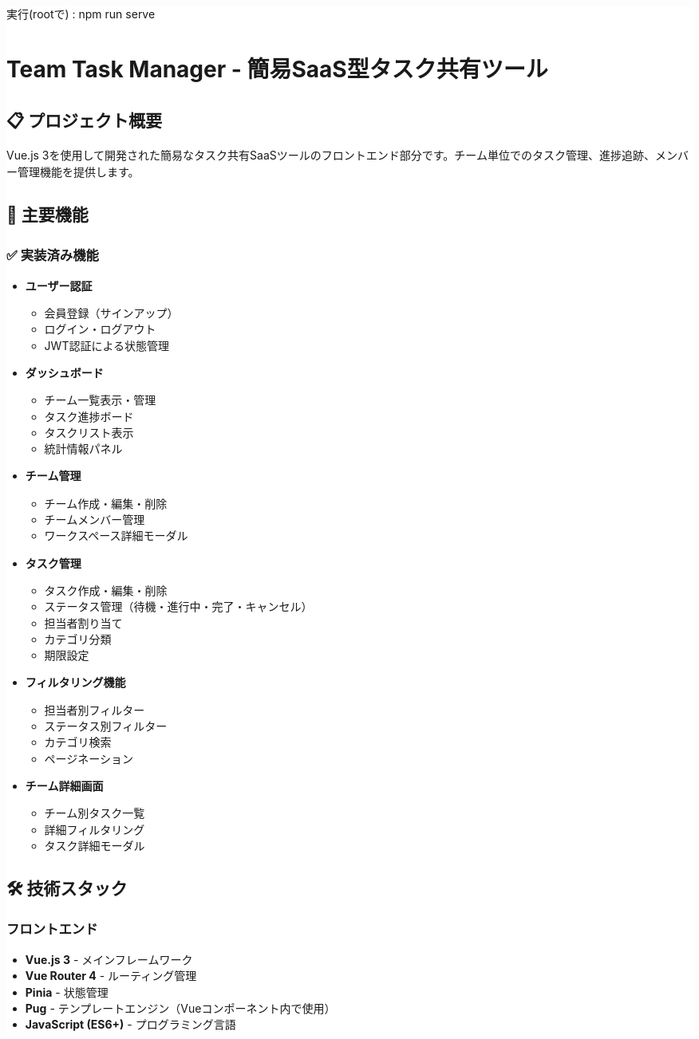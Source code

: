 実行(rootで) : npm run serve

# Team Task Manager - 簡易SaaS型タスク共有ツール

## 📋 プロジェクト概要

Vue.js 3を使用して開発された簡易なタスク共有SaaSツールのフロントエンド部分です。チーム単位でのタスク管理、進捗追跡、メンバー管理機能を提供します。

## 🎯 主要機能

### ✅ 実装済み機能
- **ユーザー認証**
  - 会員登録（サインアップ）
  - ログイン・ログアウト
  - JWT認証による状態管理

- **ダッシュボード**
  - チーム一覧表示・管理
  - タスク進捗ボード
  - タスクリスト表示
  - 統計情報パネル

- **チーム管理**
  - チーム作成・編集・削除
  - チームメンバー管理
  - ワークスペース詳細モーダル

- **タスク管理**
  - タスク作成・編集・削除
  - ステータス管理（待機・進行中・完了・キャンセル）
  - 担当者割り当て
  - カテゴリ分類
  - 期限設定

- **フィルタリング機能**
  - 担当者別フィルター
  - ステータス別フィルター
  - カテゴリ検索
  - ページネーション

- **チーム詳細画面**
  - チーム別タスク一覧
  - 詳細フィルタリング
  - タスク詳細モーダル

## 🛠 技術スタック

### フロントエンド
- **Vue.js 3** - メインフレームワーク
- **Vue Router 4** - ルーティング管理
- **Pinia** - 状態管理
- **Pug** - テンプレートエンジン（Vueコンポーネント内で使用）
- **JavaScript (ES6+)** - プログラミング言語
